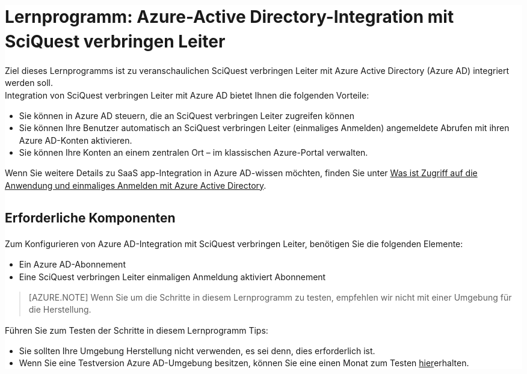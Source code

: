 <properties
    pageTitle="Lernprogramm: Azure-Active Directory-Integration mit SciQuest verbringen Leiter | Microsoft Azure"
    description="Informationen Sie zum einmaligen Anmeldens zwischen Azure Active Directory und SciQuest verbringen Leiter konfigurieren."
    services="active-directory"
    documentationCenter=""
    authors="jeevansd"
    manager="femila"
    editor=""/>

<tags
    ms.service="active-directory"
    ms.workload="identity"
    ms.tgt_pltfrm="na"
    ms.devlang="na"
    ms.topic="article"
    ms.date="09/01/2016"
    ms.author="jeedes"/>


# <a name="tutorial-azure-active-directory-integration-with-sciquest-spend-director"></a>Lernprogramm: Azure-Active Directory-Integration mit SciQuest verbringen Leiter

Ziel dieses Lernprogramms ist zu veranschaulichen SciQuest verbringen Leiter mit Azure Active Directory (Azure AD) integriert werden soll.  
Integration von SciQuest verbringen Leiter mit Azure AD bietet Ihnen die folgenden Vorteile: 

- Sie können in Azure AD steuern, die an SciQuest verbringen Leiter zugreifen können 
- Sie können Ihre Benutzer automatisch an SciQuest verbringen Leiter (einmaliges Anmelden) angemeldete Abrufen mit ihren Azure AD-Konten aktivieren.
- Sie können Ihre Konten an einem zentralen Ort – im klassischen Azure-Portal verwalten.

Wenn Sie weitere Details zu SaaS app-Integration in Azure AD-wissen möchten, finden Sie unter [Was ist Zugriff auf die Anwendung und einmaliges Anmelden mit Azure Active Directory](active-directory-appssoaccess-whatis.md).

## <a name="prerequisites"></a>Erforderliche Komponenten 

Zum Konfigurieren von Azure AD-Integration mit SciQuest verbringen Leiter, benötigen Sie die folgenden Elemente:

- Ein Azure AD-Abonnement
- Eine SciQuest verbringen Leiter einmaligen Anmeldung aktiviert Abonnement


> [AZURE.NOTE] Wenn Sie um die Schritte in diesem Lernprogramm zu testen, empfehlen wir nicht mit einer Umgebung für die Herstellung.


Führen Sie zum Testen der Schritte in diesem Lernprogramm Tips:

- Sie sollten Ihre Umgebung Herstellung nicht verwenden, es sei denn, dies erforderlich ist.
- Wenn Sie eine Testversion Azure AD-Umgebung besitzen, können Sie eine einen Monat zum Testen [hier](https://azure.microsoft.com/pricing/free-trial/)erhalten. 


[1]: ./media/active-directory-saas-sciquest-spend-director/tutorial_general_01.png
[2]: ./media/active-directory-saas-sciquest-spend-director/tutorial_general_02.png
[3]: ./media/active-directory-saas-sciquest-spend-director/tutorial_general_03.png
[4]: ./media/active-directory-saas-sciquest-spend-director/tutorial_general_04.png
[5]: ./media/active-directory-saas-sciquest-spend-director/tutorial_sciquest_spend_director_01.png
[6]: ./media/active-directory-saas-sciquest-spend-director/tutorial_sciquest_spend_director_05.png
[8]: ./media/active-directory-saas-sciquest-spend-director/tutorial_general_06.png
[9]: ./media/active-directory-saas-sciquest-spend-director/tutorial_general_07.png
[10]: ./media/active-directory-saas-sciquest-spend-director/tutorial_general_08.png
[11]: ./media/active-directory-saas-sciquest-spend-director/tutorial_sciquest_spend_director_03.png
[15]: ./media/active-directory-saas-sciquest-spend-director/tutorial_sciquest_spend_director_04.png
[100]: ./media/active-directory-saas-sciquest-spend-director/tutorial_general_09.png 
[101]: ./media/active-directory-saas-sciquest-spend-director/tutorial_general_10.png 
[102]: ./media/active-directory-saas-sciquest-spend-director/tutorial_general_11.png 
[103]: ./media/active-directory-saas-sciquest-spend-director/tutorial_general_12.png 
[104]: ./media/active-directory-saas-sciquest-spend-director/tutorial_general_13.png 
[105]: ./media/active-directory-saas-sciquest-spend-director/tutorial_general_14.png 
[106]: ./media/active-directory-saas-sciquest-spend-director/tutorial_general_15.png 
[200]: ./media/active-directory-saas-sciquest-spend-director/tutorial_general_16.png 
[201]: ./media/active-directory-saas-sciquest-spend-director/tutorial_general_17.png 
[202]: ./media/active-directory-saas-sciquest-spend-director/tutorial_sciquest_spend_director_06.png
[203]: ./media/active-directory-saas-sciquest-spend-director/tutorial_general_18.png
[204]: ./media/active-directory-saas-sciquest-spend-director/tutorial_general_19.png
[205]: ./media/active-directory-saas-sciquest-spend-director/tutorial_general_20.png